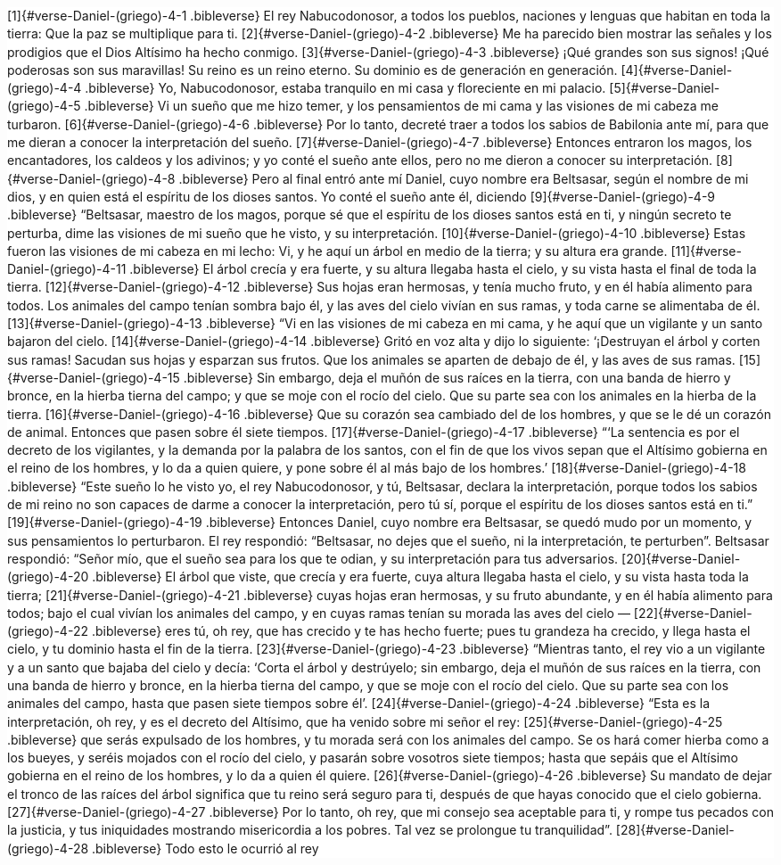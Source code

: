 [1]{#verse-Daniel-(griego)-4-1 .bibleverse} El rey Nabucodonosor, a todos los pueblos, naciones y lenguas que habitan en toda la tierra: Que la paz se multiplique para ti. [2]{#verse-Daniel-(griego)-4-2 .bibleverse} Me ha parecido bien mostrar las señales y los prodigios que el Dios Altísimo ha hecho conmigo. [3]{#verse-Daniel-(griego)-4-3 .bibleverse} ¡Qué grandes son sus signos! ¡Qué poderosas son sus maravillas! Su reino es un reino eterno. Su dominio es de generación en generación. [4]{#verse-Daniel-(griego)-4-4 .bibleverse} Yo, Nabucodonosor, estaba tranquilo en mi casa y floreciente en mi palacio. [5]{#verse-Daniel-(griego)-4-5 .bibleverse} Vi un sueño que me hizo temer, y los pensamientos de mi cama y las visiones de mi cabeza me turbaron. [6]{#verse-Daniel-(griego)-4-6 .bibleverse} Por lo tanto, decreté traer a todos los sabios de Babilonia ante mí, para que me dieran a conocer la interpretación del sueño. [7]{#verse-Daniel-(griego)-4-7 .bibleverse} Entonces entraron los magos, los encantadores, los caldeos y los adivinos; y yo conté el sueño ante ellos, pero no me dieron a conocer su interpretación. [8]{#verse-Daniel-(griego)-4-8 .bibleverse} Pero al final entró ante mí Daniel, cuyo nombre era Beltsasar, según el nombre de mi dios, y en quien está el espíritu de los dioses santos. Yo conté el sueño ante él, diciendo [9]{#verse-Daniel-(griego)-4-9 .bibleverse} “Beltsasar, maestro de los magos, porque sé que el espíritu de los dioses santos está en ti, y ningún secreto te perturba, dime las visiones de mi sueño que he visto, y su interpretación. [10]{#verse-Daniel-(griego)-4-10 .bibleverse} Estas fueron las visiones de mi cabeza en mi lecho: Vi, y he aquí un árbol en medio de la tierra; y su altura era grande. [11]{#verse-Daniel-(griego)-4-11 .bibleverse} El árbol crecía y era fuerte, y su altura llegaba hasta el cielo, y su vista hasta el final de toda la tierra. [12]{#verse-Daniel-(griego)-4-12 .bibleverse} Sus hojas eran hermosas, y tenía mucho fruto, y en él había alimento para todos. Los animales del campo tenían sombra bajo él, y las aves del cielo vivían en sus ramas, y toda carne se alimentaba de él. [13]{#verse-Daniel-(griego)-4-13 .bibleverse} “Vi en las visiones de mi cabeza en mi cama, y he aquí que un vigilante y un santo bajaron del cielo. [14]{#verse-Daniel-(griego)-4-14 .bibleverse} Gritó en voz alta y dijo lo siguiente: ‘¡Destruyan el árbol y corten sus ramas! Sacudan sus hojas y esparzan sus frutos. Que los animales se aparten de debajo de él, y las aves de sus ramas. [15]{#verse-Daniel-(griego)-4-15 .bibleverse} Sin embargo, deja el muñón de sus raíces en la tierra, con una banda de hierro y bronce, en la hierba tierna del campo; y que se moje con el rocío del cielo. Que su parte sea con los animales en la hierba de la tierra. [16]{#verse-Daniel-(griego)-4-16 .bibleverse} Que su corazón sea cambiado del de los hombres, y que se le dé un corazón de animal. Entonces que pasen sobre él siete tiempos. [17]{#verse-Daniel-(griego)-4-17 .bibleverse} “‘La sentencia es por el decreto de los vigilantes, y la demanda por la palabra de los santos, con el fin de que los vivos sepan que el Altísimo gobierna en el reino de los hombres, y lo da a quien quiere, y pone sobre él al más bajo de los hombres.’ [18]{#verse-Daniel-(griego)-4-18 .bibleverse} “Este sueño lo he visto yo, el rey Nabucodonosor, y tú, Beltsasar, declara la interpretación, porque todos los sabios de mi reino no son capaces de darme a conocer la interpretación, pero tú sí, porque el espíritu de los dioses santos está en ti.” [19]{#verse-Daniel-(griego)-4-19 .bibleverse} Entonces Daniel, cuyo nombre era Beltsasar, se quedó mudo por un momento, y sus pensamientos lo perturbaron. El rey respondió: “Beltsasar, no dejes que el sueño, ni la interpretación, te perturben”. Beltsasar respondió: “Señor mío, que el sueño sea para los que te odian, y su interpretación para tus adversarios. [20]{#verse-Daniel-(griego)-4-20 .bibleverse} El árbol que viste, que crecía y era fuerte, cuya altura llegaba hasta el cielo, y su vista hasta toda la tierra; [21]{#verse-Daniel-(griego)-4-21 .bibleverse} cuyas hojas eran hermosas, y su fruto abundante, y en él había alimento para todos; bajo el cual vivían los animales del campo, y en cuyas ramas tenían su morada las aves del cielo — [22]{#verse-Daniel-(griego)-4-22 .bibleverse} eres tú, oh rey, que has crecido y te has hecho fuerte; pues tu grandeza ha crecido, y llega hasta el cielo, y tu dominio hasta el fin de la tierra. [23]{#verse-Daniel-(griego)-4-23 .bibleverse} “Mientras tanto, el rey vio a un vigilante y a un santo que bajaba del cielo y decía: ‘Corta el árbol y destrúyelo; sin embargo, deja el muñón de sus raíces en la tierra, con una banda de hierro y bronce, en la hierba tierna del campo, y que se moje con el rocío del cielo. Que su parte sea con los animales del campo, hasta que pasen siete tiempos sobre él’. [24]{#verse-Daniel-(griego)-4-24 .bibleverse} “Esta es la interpretación, oh rey, y es el decreto del Altísimo, que ha venido sobre mi señor el rey: [25]{#verse-Daniel-(griego)-4-25 .bibleverse} que serás expulsado de los hombres, y tu morada será con los animales del campo. Se os hará comer hierba como a los bueyes, y seréis mojados con el rocío del cielo, y pasarán sobre vosotros siete tiempos; hasta que sepáis que el Altísimo gobierna en el reino de los hombres, y lo da a quien él quiere. [26]{#verse-Daniel-(griego)-4-26 .bibleverse} Su mandato de dejar el tronco de las raíces del árbol significa que tu reino será seguro para ti, después de que hayas conocido que el cielo gobierna. [27]{#verse-Daniel-(griego)-4-27 .bibleverse} Por lo tanto, oh rey, que mi consejo sea aceptable para ti, y rompe tus pecados con la justicia, y tus iniquidades mostrando misericordia a los pobres. Tal vez se prolongue tu tranquilidad”. [28]{#verse-Daniel-(griego)-4-28 .bibleverse} Todo esto le ocurrió al rey